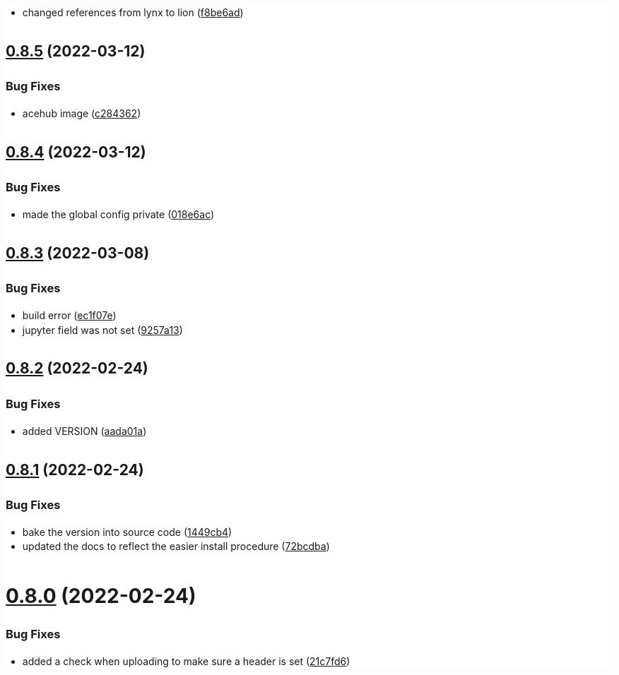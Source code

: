 * changed references from lynx to lion ([f8be6ad](https://git.act3-ace.com/ace/data/telemetry/commit/f8be6ad33f75689d24d8c09d52dcfdc479ec5399))

## [0.8.5](https://git.act3-ace.com/ace/data/telemetry/compare/v0.8.4...v0.8.5) (2022-03-12)


### Bug Fixes

* acehub image ([c284362](https://git.act3-ace.com/ace/data/telemetry/commit/c284362daa9da9108cbca16a2096529383bae460))

## [0.8.4](https://git.act3-ace.com/ace/data/telemetry/compare/v0.8.3...v0.8.4) (2022-03-12)


### Bug Fixes

* made the global config private ([018e6ac](https://git.act3-ace.com/ace/data/telemetry/commit/018e6acb734010b72cde9bfc5dbb39dd265e0300))

## [0.8.3](https://git.act3-ace.com/ace/data/telemetry/compare/v0.8.2...v0.8.3) (2022-03-08)


### Bug Fixes

* build error ([ec1f07e](https://git.act3-ace.com/ace/data/telemetry/commit/ec1f07e877f7319bf663b6f803bc099030282c80))
* jupyter field was not set ([9257a13](https://git.act3-ace.com/ace/data/telemetry/commit/9257a13a053aa7d31bbba5567c24ed577355a386))

## [0.8.2](https://git.act3-ace.com/ace/data/telemetry/compare/v0.8.1...v0.8.2) (2022-02-24)


### Bug Fixes

* added VERSION ([aada01a](https://git.act3-ace.com/ace/data/telemetry/commit/aada01ad7356c5e3660022481ab23e52cece39df))

## [0.8.1](https://git.act3-ace.com/ace/data/telemetry/compare/v0.8.0...v0.8.1) (2022-02-24)


### Bug Fixes

* bake the version into source code ([1449cb4](https://git.act3-ace.com/ace/data/telemetry/commit/1449cb4001d20e624aaae248a9bab82d18428edb))
* updated the docs to reflect the easier install procedure ([72bcdba](https://git.act3-ace.com/ace/data/telemetry/commit/72bcdba93b9023b9be5393d71d7a51b8088822ba))

# [0.8.0](https://git.act3-ace.com/ace/data/telemetry/compare/v0.7.1...v0.8.0) (2022-02-24)


### Bug Fixes

* added a check when uploading to make sure a header is set ([21c7fd6](https://git.act3-ace.com/ace/data/telemetry/commit/21c7fd67fa8a2ba1c359642503471db8e718af88))
